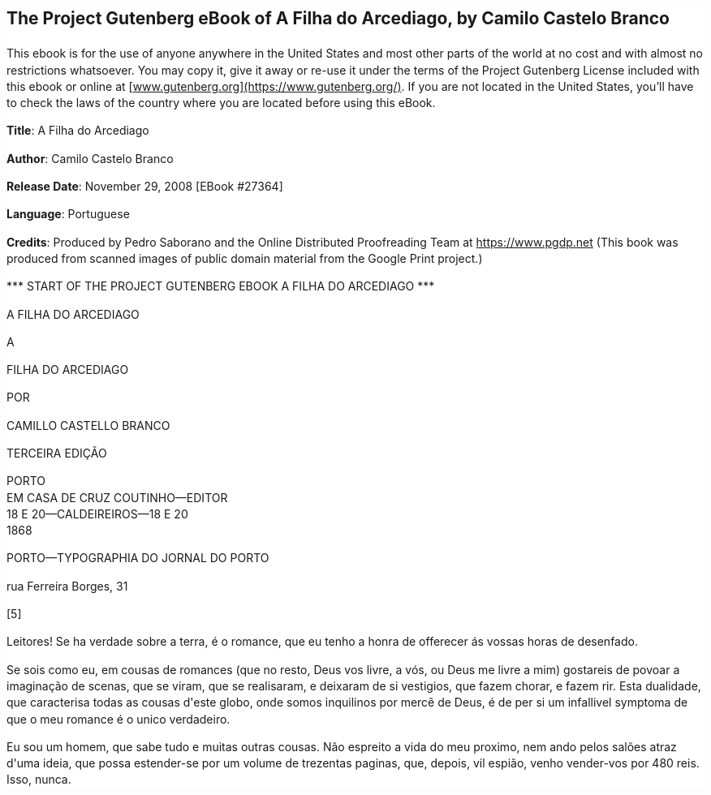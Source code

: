                
The Project Gutenberg eBook of A Filha do Arcediago, by Camilo Castelo Branco
-----------------------------------------------------------------------------

This ebook is for the use of anyone anywhere in the United States and most other parts of the world at no cost and with almost no restrictions whatsoever. You may copy it, give it away or re-use it under the terms of the Project Gutenberg License included with this ebook or online at [www.gutenberg.org](https://www.gutenberg.org/). If you are not located in the United States, you’ll have to check the laws of the country where you are located before using this eBook.

**Title**: A Filha do Arcediago

**Author**: Camilo Castelo Branco

**Release Date**: November 29, 2008 \[EBook #27364\]

**Language**: Portuguese

**Credits**: Produced by Pedro Saborano and the Online Distributed Proofreading Team at https://www.pgdp.net (This book was produced from scanned images of public domain material from the Google Print project.)

  

\*\*\* START OF THE PROJECT GUTENBERG EBOOK A FILHA DO ARCEDIAGO \*\*\*

A FILHA DO ARCEDIAGO

A

FILHA DO ARCEDIAGO

POR

CAMILLO CASTELLO BRANCO

TERCEIRA EDIÇÃO

PORTO  
EM CASA DE CRUZ COUTINHO—EDITOR  
18 E 20—CALDEIREIROS—18 E 20  
1868

PORTO—TYPOGRAPHIA DO JORNAL DO PORTO

rua Ferreira Borges, 31

\[5\]

Leitores! Se ha verdade sobre a terra, é o romance, que eu tenho a honra de offerecer ás vossas horas de desenfado.

Se sois como eu, em cousas de romances (que no resto, Deus vos livre, a vós, ou Deus me livre a mim) gostareis de povoar a imaginação de scenas, que se viram, que se realisaram, e deixaram de si vestigios, que fazem chorar, e fazem rir. Esta dualidade, que caracterisa todas as cousas d'este globo, onde somos inquilinos por mercê de Deus, é de per si um infallivel symptoma de que o meu romance é o unico verdadeiro.

Eu sou um homem, que sabe tudo e muitas outras cousas. Não espreito a vida do meu proximo, nem ando pelos salões atraz d'uma ideia, que possa estender-se por um volume de trezentas paginas, que, depois, vil espião, venho vender-vos por 480 reis. Isso, nunca.
